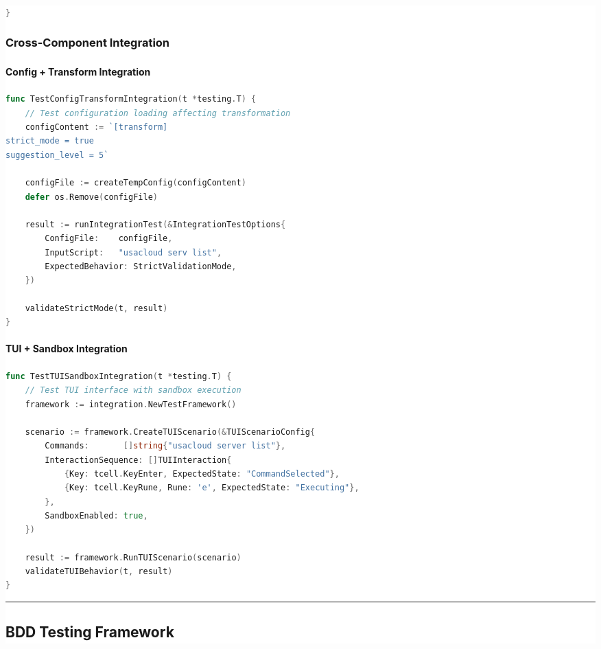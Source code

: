 ```go
}
```

### Cross-Component Integration

#### Config + Transform Integration

```go
func TestConfigTransformIntegration(t *testing.T) {
    // Test configuration loading affecting transformation
    configContent := `[transform]
strict_mode = true
suggestion_level = 5`
    
    configFile := createTempConfig(configContent)
    defer os.Remove(configFile)
    
    result := runIntegrationTest(&IntegrationTestOptions{
        ConfigFile:    configFile,
        InputScript:   "usacloud serv list",
        ExpectedBehavior: StrictValidationMode,
    })
    
    validateStrictMode(t, result)
}
```

#### TUI + Sandbox Integration

```go
func TestTUISandboxIntegration(t *testing.T) {
    // Test TUI interface with sandbox execution
    framework := integration.NewTestFramework()
    
    scenario := framework.CreateTUIScenario(&TUIScenarioConfig{
        Commands:       []string{"usacloud server list"},
        InteractionSequence: []TUIInteraction{
            {Key: tcell.KeyEnter, ExpectedState: "CommandSelected"},
            {Key: tcell.KeyRune, Rune: 'e', ExpectedState: "Executing"},
        },
        SandboxEnabled: true,
    })
    
    result := framework.RunTUIScenario(scenario)
    validateTUIBehavior(t, result)
}
```

---

## BDD Testing Framework

